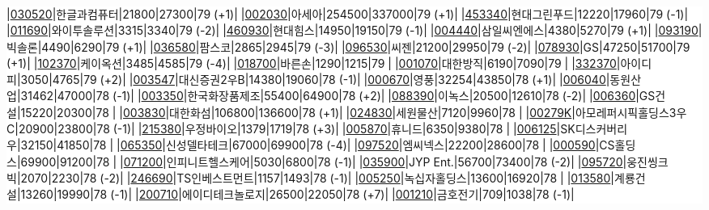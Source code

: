 |[030520](https://finance.daum.net/quotes/A030520)|한글과컴퓨터|21800|27300|79 (+1)|
|[002030](https://finance.daum.net/quotes/A002030)|아세아|254500|337000|79 (+1)|
|[453340](https://finance.daum.net/quotes/A453340)|현대그린푸드|12220|17960|79 (-1)|
|[011690](https://finance.daum.net/quotes/A011690)|와이투솔루션|3315|3340|79 (-2)|
|[460930](https://finance.daum.net/quotes/A460930)|현대힘스|14950|19150|79 (-1)|
|[004440](https://finance.daum.net/quotes/A004440)|삼일씨엔에스|4380|5270|79 (+1)|
|[093190](https://finance.daum.net/quotes/A093190)|빅솔론|4490|6290|79 (+1)|
|[036580](https://finance.daum.net/quotes/A036580)|팜스코|2865|2945|79 (-3)|
|[096530](https://finance.daum.net/quotes/A096530)|씨젠|21200|29950|79 (-2)|
|[078930](https://finance.daum.net/quotes/A078930)|GS|47250|51700|79 (+1)|
|[102370](https://finance.daum.net/quotes/A102370)|케이옥션|3485|4585|79 (-4)|
|[018700](https://finance.daum.net/quotes/A018700)|바른손|1290|1215|79 |
|[001070](https://finance.daum.net/quotes/A001070)|대한방직|6190|7090|79 |
|[332370](https://finance.daum.net/quotes/A332370)|아이디피|3050|4765|79 (+2)|
|[003547](https://finance.daum.net/quotes/A003547)|대신증권2우B|14380|19060|78 (-1)|
|[000670](https://finance.daum.net/quotes/A000670)|영풍|32254|43850|78 (+1)|
|[006040](https://finance.daum.net/quotes/A006040)|동원산업|31462|47000|78 (-1)|
|[003350](https://finance.daum.net/quotes/A003350)|한국화장품제조|55400|64900|78 (+2)|
|[088390](https://finance.daum.net/quotes/A088390)|이녹스|20500|12610|78 (-2)|
|[006360](https://finance.daum.net/quotes/A006360)|GS건설|15220|20300|78 |
|[003830](https://finance.daum.net/quotes/A003830)|대한화섬|106800|136600|78 (+1)|
|[024830](https://finance.daum.net/quotes/A024830)|세원물산|7120|9960|78 |
|[00279K](https://finance.daum.net/quotes/A00279K)|아모레퍼시픽홀딩스3우C|20900|23800|78 (-1)|
|[215380](https://finance.daum.net/quotes/A215380)|우정바이오|1379|1719|78 (+3)|
|[005870](https://finance.daum.net/quotes/A005870)|휴니드|6350|9380|78 |
|[006125](https://finance.daum.net/quotes/A006125)|SK디스커버리우|32150|41850|78 |
|[065350](https://finance.daum.net/quotes/A065350)|신성델타테크|67000|69900|78 (-4)|
|[097520](https://finance.daum.net/quotes/A097520)|엠씨넥스|22200|28600|78 |
|[000590](https://finance.daum.net/quotes/A000590)|CS홀딩스|69900|91200|78 |
|[071200](https://finance.daum.net/quotes/A071200)|인피니트헬스케어|5030|6800|78 (-1)|
|[035900](https://finance.daum.net/quotes/A035900)|JYP Ent.|56700|73400|78 (-2)|
|[095720](https://finance.daum.net/quotes/A095720)|웅진씽크빅|2070|2230|78 (-2)|
|[246690](https://finance.daum.net/quotes/A246690)|TS인베스트먼트|1157|1493|78 (-1)|
|[005250](https://finance.daum.net/quotes/A005250)|녹십자홀딩스|13600|16920|78 |
|[013580](https://finance.daum.net/quotes/A013580)|계룡건설|13260|19990|78 (-1)|
|[200710](https://finance.daum.net/quotes/A200710)|에이디테크놀로지|26500|22050|78 (+7)|
|[001210](https://finance.daum.net/quotes/A001210)|금호전기|709|1038|78 (-1)|